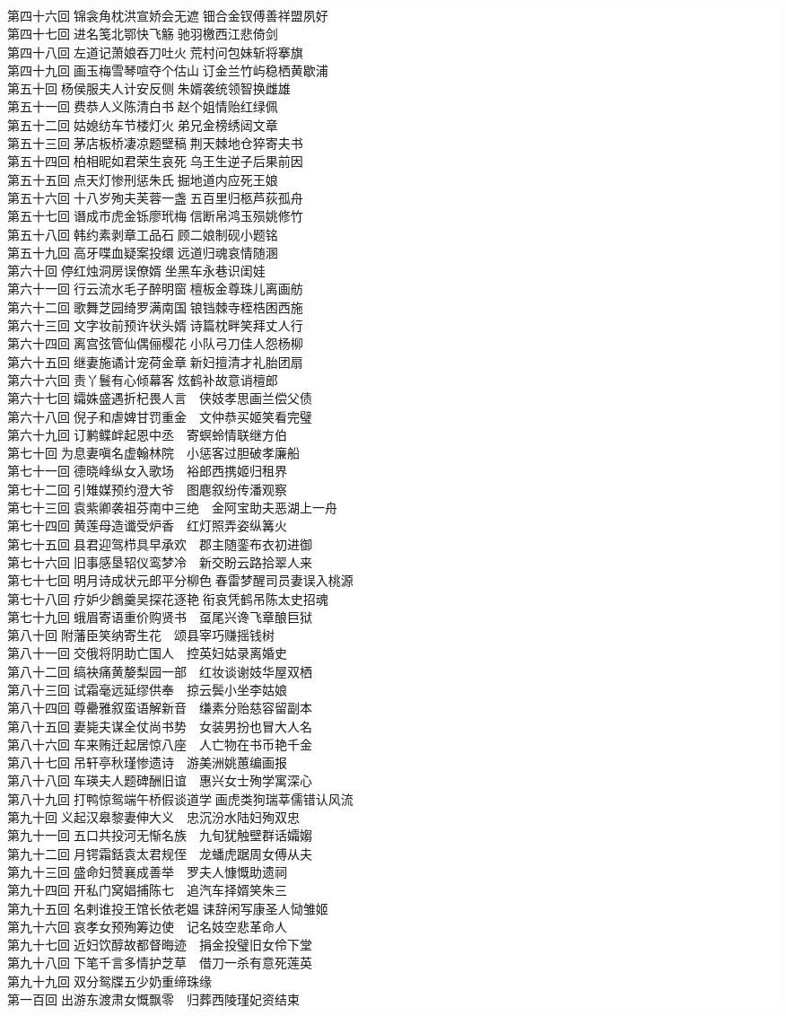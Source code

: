 第四十六回 锦衾角枕洪宣娇会无遮 钿合金钗傅善祥盟夙好  
第四十七回 进名笺北鄂快飞觞 驰羽檄西江悲倚剑  
第四十八回 左道记萧娘吞刀吐火 荒村问包妹斩将搴旗  
第四十九回 画玉梅雪琴喧夺个估山 订金兰竹屿稳栖黄歇浦  
第五十回   杨侯服夫人计安反侧 朱婿袭统领智换雌雄  
第五十一回 费恭人义陈清白书 赵个姐情贻红绿佩  
第五十二回 姑媳纺车节楼灯火 弟兄金榜绣闼文章  
第五十三回 茅店板桥凄凉题壁稿 荆天棘地仓猝寄夫书  
第五十四回 柏相昵如君荣生哀死 乌王生逆子后果前因  
第五十五回 点天灯惨刑惩朱氏 掘地道内应死王娘  
第五十六回 十八岁殉夫芙蓉一盏 五百里归柩芦荻孤舟  
第五十七回 谮成市虎金铄廖玳梅 信断帛鸿玉殒姚修竹  
第五十八回 韩约素剥章工品石 顾二娘制砚小题铭  
第五十九回 高牙喋血疑案投缳 远道归魂哀情随溷  
第六十回   停红烛洞房误僚婿 坐黑车永巷识闺娃  
第六十一回 行云流水毛子醉明窗 檀板金尊珠儿离画舫  
第六十二回 歌舞芝园绮罗满南国 锒铛棘寺桎梏困西施  
第六十三回 文字妆前预许状头婿 诗篇枕畔笑拜丈人行  
第六十四回 离宫弦管仙偶俪樱花 小队弓刀佳人怨杨柳  
第六十五回 继妻施谲计宠荷金章 新妇擅清才礼胎团扇  
第六十六回 责丫鬟有心倾幕客 炫鹤补故意诮檀郎  
第六十七回 孀姝盛遇折杞畏人言　侠妓孝思画兰偿父债  
第六十八回 倪子和虐婢甘罚重金　文仲恭买姬笑看完璧  
第六十九回 订鹣鲽衅起恩中丞　寄螟蛉情联继方伯  
第七十回 为息妻嗔名虚翰林院　小惩客过胆破孝廉船  
第七十一回 德晓峰纵女入歌场　裕郎西携姬归租界  
第七十二回 引雉媒预约澄大爷　图麀叙纷传潘观察  
第七十三回 袁紫卿袭祖芬南中三绝　金阿宝助夫恶湖上一舟  
第七十四回 黄莲母造谶受炉香　红灯照弄姿纵篝火  
第七十五回 县君迎驾栉具早承欢　郡主随銮布衣初进御  
第七十六回 旧事感垦轺仪鸾梦冷　新交盼云路拾翠人来  
第七十七回 明月诗成状元郎平分柳色 春雷梦醒司员妻误入桃源  
第七十八回 疗妒少鶬羹吴探花逐艳 衔哀凭鹤吊陈太史招魂  
第七十九回 蛾眉寄语重价购贤书　虿尾兴谗飞章酿巨狱  
第八十回   附藩臣笑纳寄生花　颂县宰巧赚摇钱树  
第八十一回 交俄将阴助亡国人　控英妇姑录离婚史  
第八十二回 缟袂痛黄嫠梨园一部　红妆谈谢妓华屋双栖  
第八十三回 试霜毫远延缪供奉　掠云鬓小坐李姑娘  
第八十四回 尊罍雅叙蛮语解新音　缣素分贻慈容留副本  
第八十五回 妻毙夫谋全仗尚书势　女装男扮也冒大人名  
第八十六回 车来贿迁起居惊八座　人亡物在书币艳千金  
第八十七回 吊轩亭秋瑾惨遗诗　游美洲姚蕙编画报  
第八十八回 车瑛夫人题碑酬旧谊　惠兴女士殉学寓深心  
第八十九回 打鸭惊鸳端午桥假谈道学 画虎类狗瑞莘儒错认风流  
第九十回   义起汉皋黎妻伸大义　忠沉汾水陆妇殉双忠  
第九十一回 五口共投河无惭名族　九旬犹触壁群话孀媰  
第九十二回 月锷霜銛袁太君规侄　龙蟠虎踞周女傅从夫  
第九十三回 盛命妇赞襄成善举　罗夫人慷慨助遗祠  
第九十四回 开私门窝娼捕陈七　追汽车择婿笑朱三  
第九十五回 名剌谁投王馆长依老媪 诔辞闲写康圣人恸雏姬  
第九十六回 哀孝女预殉筹边使　记名妓空悲革命人  
第九十七回 近妇饮醇故都督晦迹　捐金投璧旧女伶下堂  
第九十八回 下笔千言多情护芝草　借刀一杀有意死莲英  
第九十九回 双分鸳牒五少奶重缔珠缘  
第一百回   出游东渡肃女慨飘零　归葬西陵瑾妃资结束  

